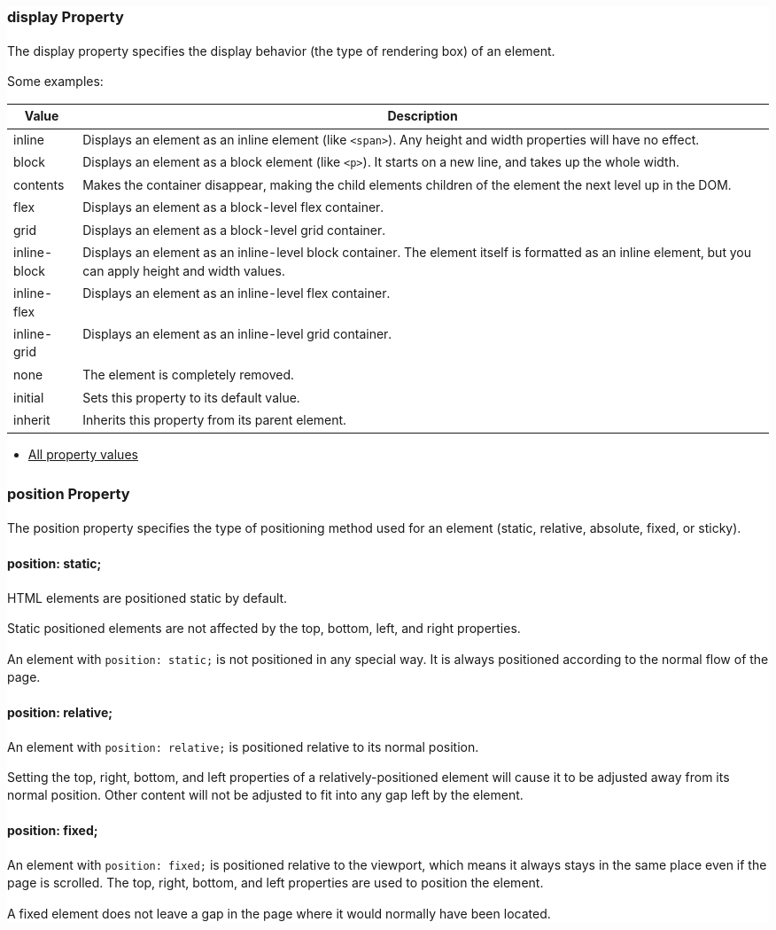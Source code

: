 ### display Property

The display property specifies the display behavior (the type of rendering box) of an element.

Some examples:

Value | Description
--- | ---
inline | Displays an element as an inline element (like `<span>`). Any height and width properties will have no effect.
block | Displays an element as a block element (like `<p>`). It starts on a new line, and takes up the whole width.
contents | Makes the container disappear, making the child elements children of the element the next level up in the DOM.
flex | Displays an element as a block-level flex container.
grid | Displays an element as a block-level grid container.
inline-block | Displays an element as an inline-level block container. The element itself is formatted as an inline element, but you can apply height and width values.
inline-flex | Displays an element as an inline-level flex container.
inline-grid | Displays an element as an inline-level grid container.
none | The element is completely removed.
initial | Sets this property to its default value.
inherit | Inherits this property from its parent element.

- [All property values](https://www.w3schools.com/cssref/pr_class_display.asp)

### position Property

The position property specifies the type of positioning method used for an element (static, relative, absolute, fixed, or sticky).

#### position: static;

HTML elements are positioned static by default.

Static positioned elements are not affected by the top, bottom, left, and right properties.

An element with `position: static;` is not positioned in any special way. It is always positioned according to the normal flow of the page.

#### position: relative;

An element with `position: relative;` is positioned relative to its normal position.

Setting the top, right, bottom, and left properties of a relatively-positioned element will cause it to be adjusted away from its normal position. Other content will not be adjusted to fit into any gap left by the element.

#### position: fixed;

An element with `position: fixed;` is positioned relative to the viewport, which means it always stays in the same place even if the page is scrolled. The top, right, bottom, and left properties are used to position the element.

A fixed element does not leave a gap in the page where it would normally have been located.
